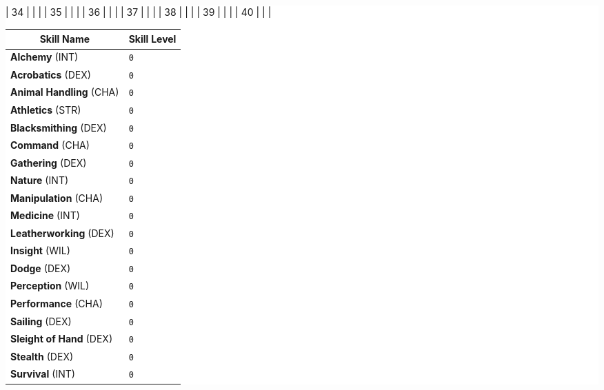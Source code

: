 | 34  |                                                                                                                                      |     |
| 35  |                                                                                                                                      |     |
| 36  |                                                                                                                                      |     |
| 37  |                                                                                                                                      |     |
| 38  |                                                                                                                                      |     |
| 39  |                                                                                                                                      |     |
| 40  |                                                                                                                                      |     |



| Skill Name                | Skill Level |
| ------------------------- | ----------- |
| **Alchemy** (INT)         | `0`         |
| **Acrobatics** (DEX)      | `0`         |
| **Animal Handling** (CHA) | `0`         |
| **Athletics** (STR)       | `0`         |
| **Blacksmithing** (DEX)   | `0`         |
| **Command** (CHA)         | `0`         |
| **Gathering** (DEX)       | `0`         |
| **Nature** (INT)          | `0`         |
| **Manipulation** (CHA)    | `0`         |
| **Medicine** (INT)        | `0`         |
| **Leatherworking** (DEX)  | `0`         |
| **Insight** (WIL)         | `0`         |
| **Dodge** (DEX)           | `0`         |
| **Perception** (WIL)      | `0`         |
| **Performance** (CHA)     | `0`         |
| **Sailing** (DEX)         | `0`         |
| **Sleight of Hand** (DEX) | `0`         |
| **Stealth** (DEX)         | `0`         |
| **Survival** (INT)        | `0`         |
